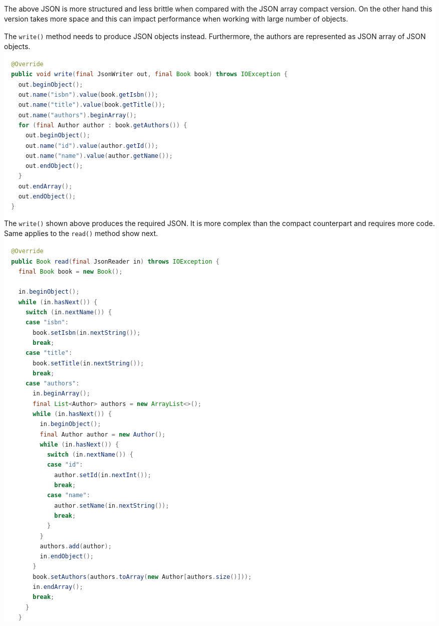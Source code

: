The above JSON is more structured and less brittle when compared with the JSON array compact version.  On the other hand this version takes more space and this can impact performance when working with large number of objects.

The `write()` method needs to produce JSON objects instead.  Furthermore, the authors are represented as JSON array of JSON objects.

```java
  @Override
  public void write(final JsonWriter out, final Book book) throws IOException {
    out.beginObject();
    out.name("isbn").value(book.getIsbn());
    out.name("title").value(book.getTitle());
    out.name("authors").beginArray();
    for (final Author author : book.getAuthors()) {
      out.beginObject();
      out.name("id").value(author.getId());
      out.name("name").value(author.getName());
      out.endObject();
    }
    out.endArray();
    out.endObject();
  }
```

The `write()` shown above produces the required JSON.  It is more complex than the compact counterpart and requires more code.  Same applies to the `read()` method show next.

```java
  @Override
  public Book read(final JsonReader in) throws IOException {
    final Book book = new Book();

    in.beginObject();
    while (in.hasNext()) {
      switch (in.nextName()) {
      case "isbn":
        book.setIsbn(in.nextString());
        break;
      case "title":
        book.setTitle(in.nextString());
        break;
      case "authors":
        in.beginArray();
        final List<Author> authors = new ArrayList<>();
        while (in.hasNext()) {
          in.beginObject();
          final Author author = new Author();
          while (in.hasNext()) {
            switch (in.nextName()) {
            case "id":
              author.setId(in.nextInt());
              break;
            case "name":
              author.setName(in.nextString());
              break;
            }
          }
          authors.add(author);
          in.endObject();
        }
        book.setAuthors(authors.toArray(new Author[authors.size()]));
        in.endArray();
        break;
      }
    }
```